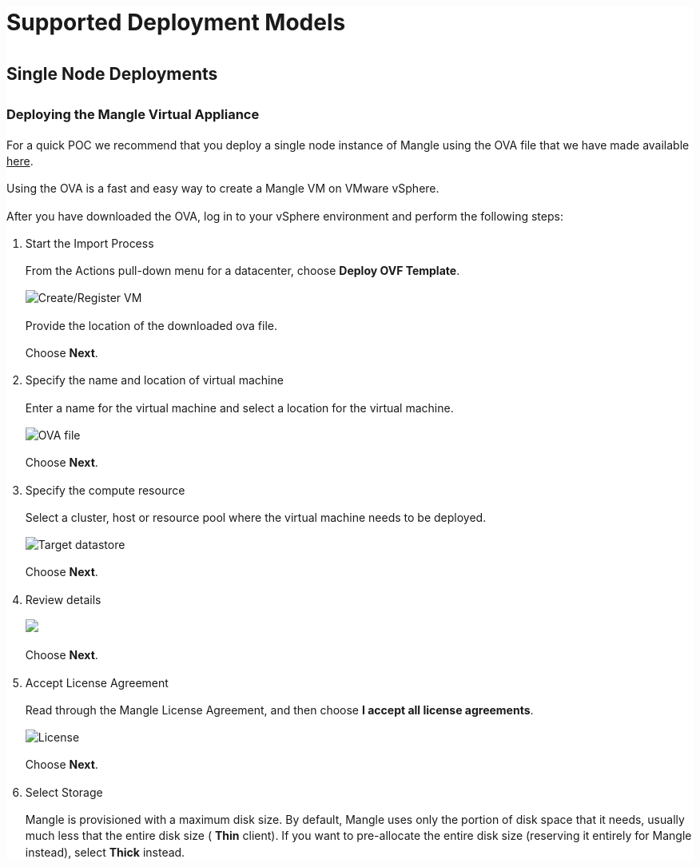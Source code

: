 # Supported Deployment Models

## Single Node Deployments

### Deploying the Mangle Virtual Appliance

For a quick POC we recommend that you deploy a single node instance of Mangle using the OVA file that we have made available [here](https://bintray.com/vmware/mangle/MangleAppliance).

Using the OVA is a fast and easy way to create a Mangle VM on VMware vSphere.

After you have downloaded the OVA, log in to your vSphere environment and perform the following steps:

1. Start the Import Process

   From the Actions pull-down menu for a datacenter, choose **Deploy OVF Template**.

   ![Create/Register VM](../../.gitbook/assets/step1_deploy-ovf-template.png)

   Provide the location of the downloaded ova file.

   Choose **Next**.

2. Specify the name and location of virtual machine                      

   Enter a name for the virtual machine and select a location for the virtual machine.

   ![OVA file](../../.gitbook/assets/step2_select-name.png)

   Choose **Next**.

3. Specify the compute resource

   Select a cluster, host or resource pool where the virtual machine needs to be deployed.

   ![Target datastore](../../.gitbook/assets/step3_select-compute-resource.png)

   Choose **Next**.

4. Review details

   ![](../../.gitbook/assets/step4_review-details.png) 

   Choose **Next**.

5. Accept License Agreement

   Read through the Mangle License Agreement, and then choose **I accept all license agreements**.

   ![License](../../.gitbook/assets/step5_accept-license.png)

   Choose **Next**.

6. Select Storage

   Mangle is provisioned with a maximum disk size. By default, Mangle uses only the portion of disk space that it needs, usually much less that the entire disk size \( **Thin** client\). If you want to pre-allocate the entire disk size \(reserving it entirely for Mangle instead\), select **Thick** instead.
